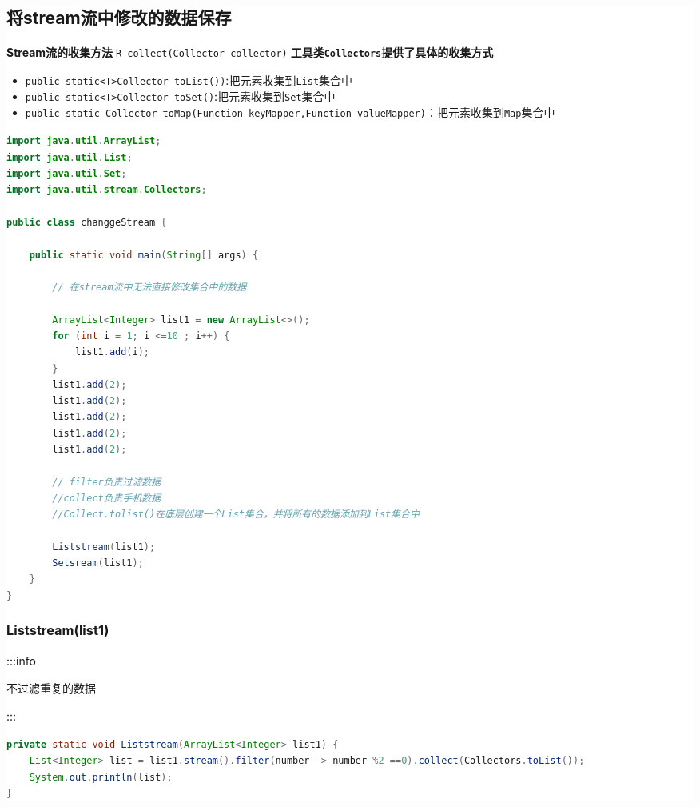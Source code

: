 ## 将stream流中修改的数据保存

**Stream流的收集方法**
`R collect(Collector collector)`
**工具类`Collectors`提供了具体的收集方式**

- `public static<T>Collector toList())`:把元素收集到`List`集合中
- `public static<T>Collector toSet()`:把元素收集到`Set`集合中
- `public static Collector toMap(Function keyMapper,Function valueMapper)`：把元素收集到`Map`集合中

```java
import java.util.ArrayList;
import java.util.List;
import java.util.Set;
import java.util.stream.Collectors;

public class changgeStream {

    public static void main(String[] args) {

        // 在stream流中无法直接修改集合中的数据

        ArrayList<Integer> list1 = new ArrayList<>();
        for (int i = 1; i <=10 ; i++) {
            list1.add(i);
        }
        list1.add(2);
        list1.add(2);
        list1.add(2);
        list1.add(2);
        list1.add(2);

        // filter负责过滤数据
        //collect负责手机数据
        //Collect.tolist()在底层创建一个List集合，并将所有的数据添加到List集合中

        Liststream(list1);
        Setsream(list1);
    }
}
```

### Liststream(list1)

:::info

不过滤重复的数据

:::

```java
private static void Liststream(ArrayList<Integer> list1) {
    List<Integer> list = list1.stream().filter(number -> number %2 ==0).collect(Collectors.toList());
    System.out.println(list);
}
```
